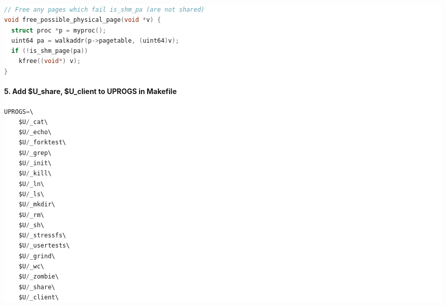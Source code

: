 ```c
// Free any pages which fail is_shm_pa (are not shared)
void free_possible_physical_page(void *v) {
  struct proc *p = myproc();
  uint64 pa = walkaddr(p->pagetable, (uint64)v);
  if (!is_shm_page(pa)) 
    kfree((void*) v);
}
```

#### 5. Add $U_share, $U_client to UPROGS in Makefile

```c
UPROGS=\
	$U/_cat\
	$U/_echo\
	$U/_forktest\
	$U/_grep\
	$U/_init\
	$U/_kill\
	$U/_ln\
	$U/_ls\
	$U/_mkdir\
	$U/_rm\
	$U/_sh\
	$U/_stressfs\
	$U/_usertests\
	$U/_grind\
	$U/_wc\
	$U/_zombie\
	$U/_share\
	$U/_client\
```

#### 
